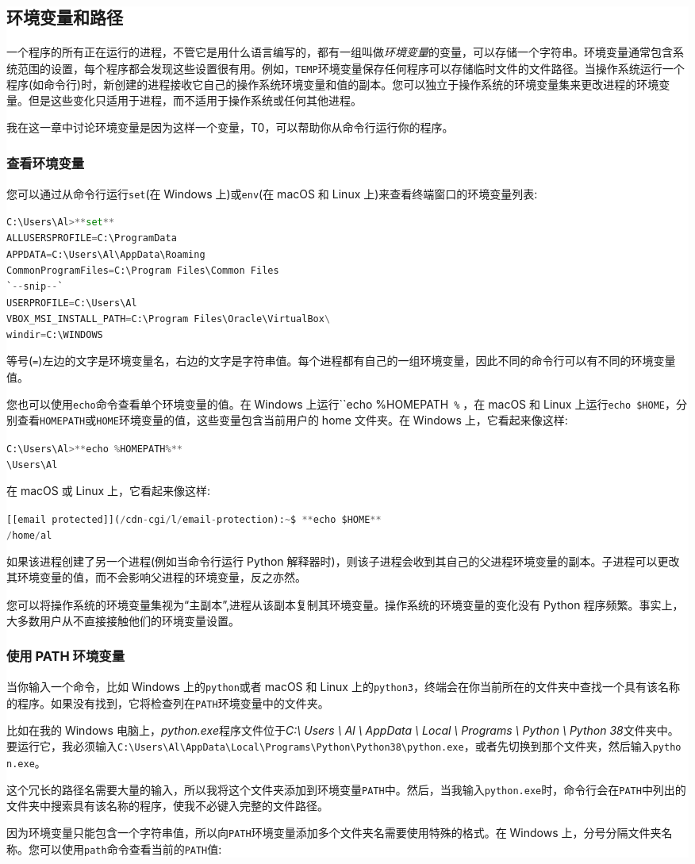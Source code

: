 ## 环境变量和路径

一个程序的所有正在运行的进程，不管它是用什么语言编写的，都有一组叫做*环境变量*的变量，可以存储一个字符串。环境变量通常包含系统范围的设置，每个程序都会发现这些设置很有用。例如，`TEMP`环境变量保存任何程序可以存储临时文件的文件路径。当操作系统运行一个程序(如命令行)时，新创建的进程接收它自己的操作系统环境变量和值的副本。您可以独立于操作系统的环境变量集来更改进程的环境变量。但是这些变化只适用于进程，而不适用于操作系统或任何其他进程。

我在这一章中讨论环境变量是因为这样一个变量，T0，可以帮助你从命令行运行你的程序。

### 查看环境变量

您可以通过从命令行运行`set`(在 Windows 上)或`env`(在 macOS 和 Linux 上)来查看终端窗口的环境变量列表:

```py
C:\Users\Al>**set**
ALLUSERSPROFILE=C:\ProgramData
APPDATA=C:\Users\Al\AppData\Roaming
CommonProgramFiles=C:\Program Files\Common Files
`--snip--`
USERPROFILE=C:\Users\Al
VBOX_MSI_INSTALL_PATH=C:\Program Files\Oracle\VirtualBox\
windir=C:\WINDOWS
```

等号(`=`)左边的文字是环境变量名，右边的文字是字符串值。每个进程都有自己的一组环境变量，因此不同的命令行可以有不同的环境变量值。

您也可以使用`echo`命令查看单个环境变量的值。在 Windows 上运行``echo %HOMEPATH` %` ，在 macOS 和 Linux 上运行`echo $HOME`，分别查看`HOMEPATH`或`HOME`环境变量的值，这些变量包含当前用户的 home 文件夹。在 Windows 上，它看起来像这样:

```py
C:\Users\Al>**echo %HOMEPATH%**
\Users\Al
```

在 macOS 或 Linux 上，它看起来像这样:

```py
[[email protected]](/cdn-cgi/l/email-protection):~$ **echo $HOME**
/home/al
```

如果该进程创建了另一个进程(例如当命令行运行 Python 解释器时)，则该子进程会收到其自己的父进程环境变量的副本。子进程可以更改其环境变量的值，而不会影响父进程的环境变量，反之亦然。

您可以将操作系统的环境变量集视为“主副本”,进程从该副本复制其环境变量。操作系统的环境变量的变化没有 Python 程序频繁。事实上，大多数用户从不直接接触他们的环境变量设置。

### 使用 PATH 环境变量

当你输入一个命令，比如 Windows 上的`python`或者 macOS 和 Linux 上的`python3`，终端会在你当前所在的文件夹中查找一个具有该名称的程序。如果没有找到，它将检查列在`PATH`环境变量中的文件夹。

比如在我的 Windows 电脑上，*python.exe*程序文件位于*C:\ Users \ Al \ AppData \ Local \ Programs \ Python \ Python 38*文件夹中。要运行它，我必须输入`C:\Users\Al\AppData\Local\Programs\Python\Python38\python.exe`，或者先切换到那个文件夹，然后输入`python.exe`。

这个冗长的路径名需要大量的输入，所以我将这个文件夹添加到环境变量`PATH`中。然后，当我输入`python.exe`时，命令行会在`PATH`中列出的文件夹中搜索具有该名称的程序，使我不必键入完整的文件路径。

因为环境变量只能包含一个字符串值，所以向`PATH`环境变量添加多个文件夹名需要使用特殊的格式。在 Windows 上，分号分隔文件夹名称。您可以使用`path`命令查看当前的`PATH`值:
